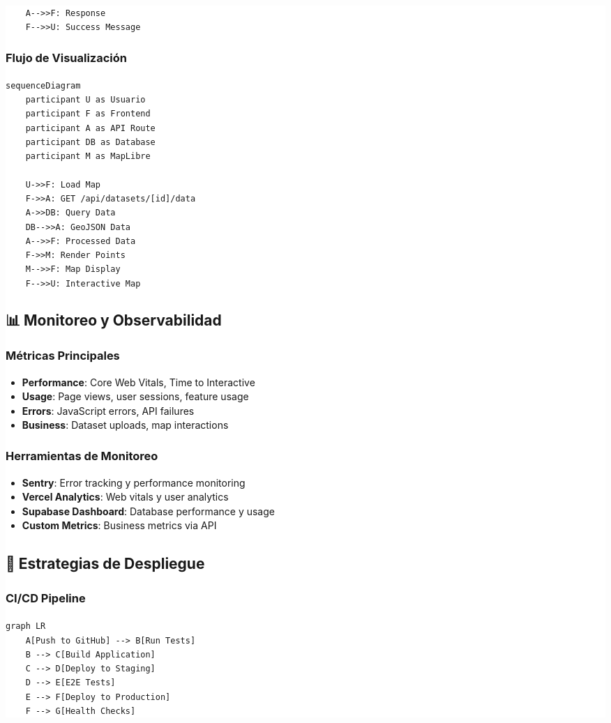 ```mermaid
    A-->>F: Response
    F-->>U: Success Message
```

### Flujo de Visualización

```mermaid
sequenceDiagram
    participant U as Usuario
    participant F as Frontend
    participant A as API Route
    participant DB as Database
    participant M as MapLibre

    U->>F: Load Map
    F->>A: GET /api/datasets/[id]/data
    A->>DB: Query Data
    DB-->>A: GeoJSON Data
    A-->>F: Processed Data
    F->>M: Render Points
    M-->>F: Map Display
    F-->>U: Interactive Map
```

## 📊 Monitoreo y Observabilidad

### Métricas Principales

- **Performance**: Core Web Vitals, Time to Interactive
- **Usage**: Page views, user sessions, feature usage
- **Errors**: JavaScript errors, API failures
- **Business**: Dataset uploads, map interactions

### Herramientas de Monitoreo

- **Sentry**: Error tracking y performance monitoring
- **Vercel Analytics**: Web vitals y user analytics
- **Supabase Dashboard**: Database performance y usage
- **Custom Metrics**: Business metrics via API

## 🚀 Estrategias de Despliegue

### CI/CD Pipeline

```mermaid
graph LR
    A[Push to GitHub] --> B[Run Tests]
    B --> C[Build Application]
    C --> D[Deploy to Staging]
    D --> E[E2E Tests]
    E --> F[Deploy to Production]
    F --> G[Health Checks]
```
